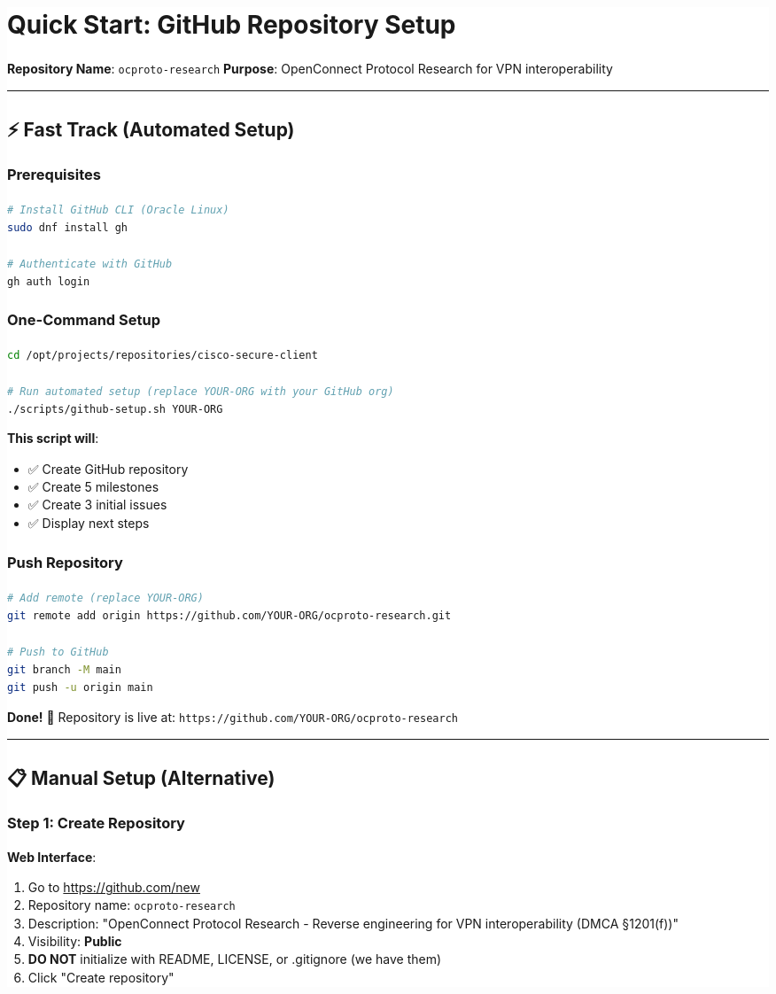 # Quick Start: GitHub Repository Setup

**Repository Name**: `ocproto-research`
**Purpose**: OpenConnect Protocol Research for VPN interoperability

---

## ⚡ Fast Track (Automated Setup)

### Prerequisites
```bash
# Install GitHub CLI (Oracle Linux)
sudo dnf install gh

# Authenticate with GitHub
gh auth login
```

### One-Command Setup
```bash
cd /opt/projects/repositories/cisco-secure-client

# Run automated setup (replace YOUR-ORG with your GitHub org)
./scripts/github-setup.sh YOUR-ORG
```

**This script will**:
- ✅ Create GitHub repository
- ✅ Create 5 milestones
- ✅ Create 3 initial issues
- ✅ Display next steps

### Push Repository
```bash
# Add remote (replace YOUR-ORG)
git remote add origin https://github.com/YOUR-ORG/ocproto-research.git

# Push to GitHub
git branch -M main
git push -u origin main
```

**Done!** 🎉 Repository is live at: `https://github.com/YOUR-ORG/ocproto-research`

---

## 📋 Manual Setup (Alternative)

### Step 1: Create Repository

**Web Interface**:
1. Go to https://github.com/new
2. Repository name: `ocproto-research`
3. Description: "OpenConnect Protocol Research - Reverse engineering for VPN interoperability (DMCA §1201(f))"
4. Visibility: **Public**
5. **DO NOT** initialize with README, LICENSE, or .gitignore (we have them)
6. Click "Create repository"
